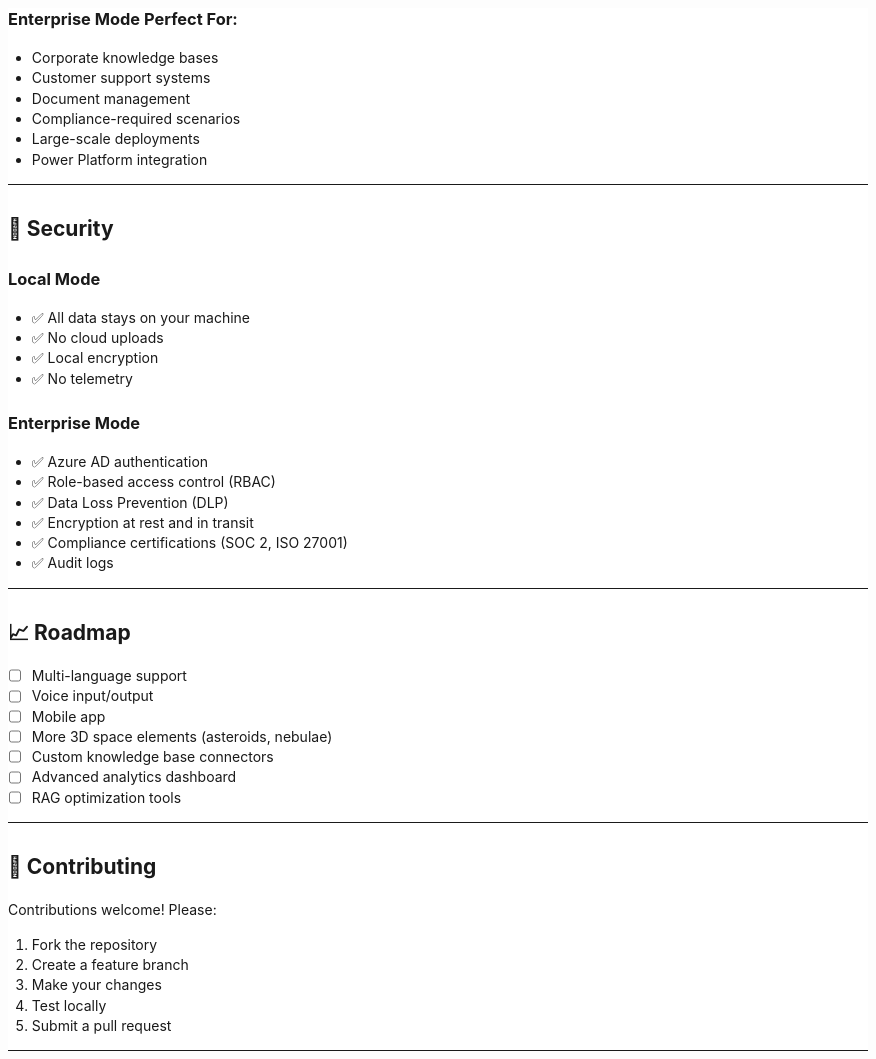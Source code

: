 ### Enterprise Mode Perfect For:
- Corporate knowledge bases
- Customer support systems
- Document management
- Compliance-required scenarios
- Large-scale deployments
- Power Platform integration

---

## 🔐 Security

### Local Mode
- ✅ All data stays on your machine
- ✅ No cloud uploads
- ✅ Local encryption
- ✅ No telemetry

### Enterprise Mode
- ✅ Azure AD authentication
- ✅ Role-based access control (RBAC)
- ✅ Data Loss Prevention (DLP)
- ✅ Encryption at rest and in transit
- ✅ Compliance certifications (SOC 2, ISO 27001)
- ✅ Audit logs

---

## 📈 Roadmap

- [ ] Multi-language support
- [ ] Voice input/output
- [ ] Mobile app
- [ ] More 3D space elements (asteroids, nebulae)
- [ ] Custom knowledge base connectors
- [ ] Advanced analytics dashboard
- [ ] RAG optimization tools

---

## 🤝 Contributing

Contributions welcome! Please:

1. Fork the repository
2. Create a feature branch
3. Make your changes
4. Test locally
5. Submit a pull request

---